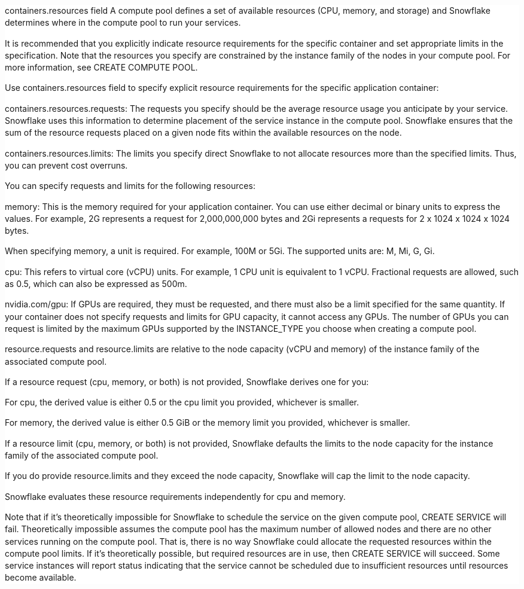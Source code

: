 containers.resources field
A compute pool defines a set of available resources (CPU, memory, and storage) and Snowflake determines where in the compute pool to run your services.

It is recommended that you explicitly indicate resource requirements for the specific container and set appropriate limits in the specification. Note that the resources you specify are constrained by the instance family of the nodes in your compute pool. For more information, see CREATE COMPUTE POOL.

Use containers.resources field to specify explicit resource requirements for the specific application container:

containers.resources.requests: The requests you specify should be the average resource usage you anticipate by your service. Snowflake uses this information to determine placement of the service instance in the compute pool. Snowflake ensures that the sum of the resource requests placed on a given node fits within the available resources on the node.

containers.resources.limits: The limits you specify direct Snowflake to not allocate resources more than the specified limits. Thus, you can prevent cost overruns.

You can specify requests and limits for the following resources:

memory: This is the memory required for your application container. You can use either decimal or binary units to express the values. For example, 2G represents a request for 2,000,000,000 bytes and 2Gi represents a requests for 2 x 1024 x 1024 x 1024 bytes.

When specifying memory, a unit is required. For example, 100M or 5Gi. The supported units are: M, Mi, G, Gi.

cpu: This refers to virtual core (vCPU) units. For example, 1 CPU unit is equivalent to 1 vCPU. Fractional requests are allowed, such as 0.5, which can also be expressed as 500m.

nvidia.com/gpu: If GPUs are required, they must be requested, and there must also be a limit specified for the same quantity. If your container does not specify requests and limits for GPU capacity, it cannot access any GPUs. The number of GPUs you can request is limited by the maximum GPUs supported by the INSTANCE_TYPE you choose when creating a compute pool.

resource.requests and resource.limits are relative to the node capacity (vCPU and memory) of the instance family of the associated compute pool.

If a resource request (cpu, memory, or both) is not provided, Snowflake derives one for you:

For cpu, the derived value is either 0.5 or the cpu limit you provided, whichever is smaller.

For memory, the derived value is either 0.5 GiB or the memory limit you provided, whichever is smaller.

If a resource limit (cpu, memory, or both) is not provided, Snowflake defaults the limits to the node capacity for the instance family of the associated compute pool.

If you do provide resource.limits and they exceed the node capacity, Snowflake will cap the limit to the node capacity.

Snowflake evaluates these resource requirements independently for cpu and memory.

Note that if it’s theoretically impossible for Snowflake to schedule the service on the given compute pool, CREATE SERVICE will fail. Theoretically impossible assumes the compute pool has the maximum number of allowed nodes and there are no other services running on the compute pool. That is, there is no way Snowflake could allocate the requested resources within the compute pool limits. If it’s theoretically possible, but required resources are in use, then CREATE SERVICE will succeed. Some service instances will report status indicating that the service cannot be scheduled due to insufficient resources until resources become available.

